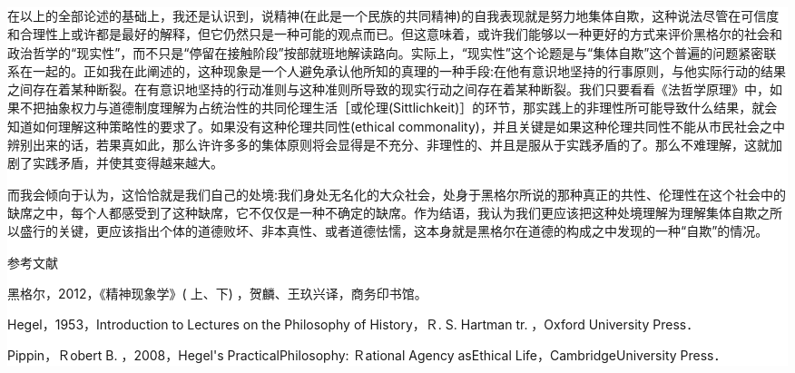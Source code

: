 在以上的全部论述的基础上，我还是认识到，说精神(在此是一个民族的共同精神)的自我表现就是努力地集体自欺，这种说法尽管在可信度和合理性上或许都是最好的解释，但它仍然只是一种可能的观点而已。但这意味着，或许我们能够以一种更好的方式来评价黑格尔的社会和政治哲学的“现实性”，而不只是“停留在接触阶段”按部就班地解读路向。实际上，“现实性”这个论题是与“集体自欺”这个普遍的问题紧密联系在一起的。正如我在此阐述的，这种现象是一个人避免承认他所知的真理的一种手段:在他有意识地坚持的行事原则，与他实际行动的结果之间存在着某种断裂。在有意识地坚持的行动准则与这种准则所导致的现实行动之间存在着某种断裂。我们只要看看《法哲学原理》中，如果不把抽象权力与道德制度理解为占统治性的共同伦理生活［或伦理(Sittlichkeit)］的环节，那实践上的非理性所可能导致什么结果，就会知道如何理解这种策略性的要求了。如果没有这种伦理共同性(ethical commonality)，并且关键是如果这种伦理共同性不能从市民社会之中辨别出来的话，若果真如此，那么许许多多的集体原则将会显得是不充分、非理性的、并且是服从于实践矛盾的了。那么不难理解，这就加剧了实践矛盾，并使其变得越来越大。

而我会倾向于认为，这恰恰就是我们自己的处境:我们身处无名化的大众社会，处身于黑格尔所说的那种真正的共性、伦理性在这个社会中的缺席之中，每个人都感受到了这种缺席，它不仅仅是一种不确定的缺席。作为结语，我认为我们更应该把这种处境理解为理解集体自欺之所以盛行的关键，更应该指出个体的道德败坏、非本真性、或者道德怯懦，这本身就是黑格尔在道德的构成之中发现的一种“自欺”的情况。

参考文献  

黑格尔，2012，《精神现象学》( 上、下) ，贺麟、王玖兴译，商务印书馆。

Hegel，1953，Introduction to Lectures on the Philosophy of History，Ｒ. S. Hartman tr. ，Oxford University Press．

Pippin，Ｒobert B. ，2008，Hegel's PracticalPhilosophy: Ｒational Agency asEthical Life，CambridgeUniversity Press．